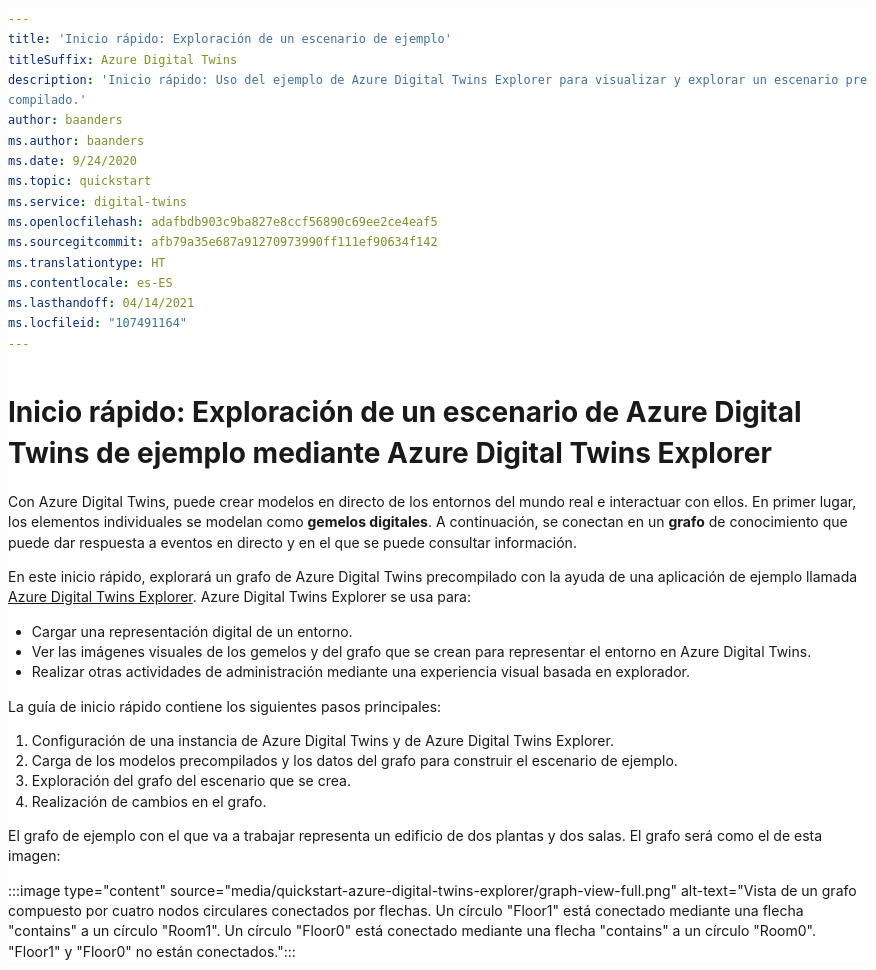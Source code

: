```yaml
---
title: 'Inicio rápido: Exploración de un escenario de ejemplo'
titleSuffix: Azure Digital Twins
description: 'Inicio rápido: Uso del ejemplo de Azure Digital Twins Explorer para visualizar y explorar un escenario precompilado.'
author: baanders
ms.author: baanders
ms.date: 9/24/2020
ms.topic: quickstart
ms.service: digital-twins
ms.openlocfilehash: adafbdb903c9ba827e8ccf56890c69ee2ce4eaf5
ms.sourcegitcommit: afb79a35e687a91270973990ff111ef90634f142
ms.translationtype: HT
ms.contentlocale: es-ES
ms.lasthandoff: 04/14/2021
ms.locfileid: "107491164"
---
```

# <a name="quickstart---explore-a-sample-azure-digital-twins-scenario-using-azure-digital-twins-explorer"></a>Inicio rápido: Exploración de un escenario de Azure Digital Twins de ejemplo mediante Azure Digital Twins Explorer

Con Azure Digital Twins, puede crear modelos en directo de los entornos del mundo real e interactuar con ellos. En primer lugar, los elementos individuales se modelan como **gemelos digitales**. A continuación, se conectan en un **grafo** de conocimiento que puede dar respuesta a eventos en directo y en el que se puede consultar información.

En este inicio rápido, explorará un grafo de Azure Digital Twins precompilado con la ayuda de una aplicación de ejemplo llamada [Azure Digital Twins Explorer](/samples/azure-samples/digital-twins-explorer/digital-twins-explorer/). Azure Digital Twins Explorer se usa para:

- Cargar una representación digital de un entorno.
- Ver las imágenes visuales de los gemelos y del grafo que se crean para representar el entorno en Azure Digital Twins.
- Realizar otras actividades de administración mediante una experiencia visual basada en explorador.

La guía de inicio rápido contiene los siguientes pasos principales:

1. Configuración de una instancia de Azure Digital Twins y de Azure Digital Twins Explorer.
1. Carga de los modelos precompilados y los datos del grafo para construir el escenario de ejemplo.
1. Exploración del grafo del escenario que se crea.
1. Realización de cambios en el grafo.

El grafo de ejemplo con el que va a trabajar representa un edificio de dos plantas y dos salas. El grafo será como el de esta imagen:

:::image type="content" source="media/quickstart-azure-digital-twins-explorer/graph-view-full.png" alt-text="Vista de un grafo compuesto por cuatro nodos circulares conectados por flechas. Un círculo &quot;Floor1&quot; está conectado mediante una flecha &quot;contains&quot; a un círculo &quot;Room1&quot;. Un círculo &quot;Floor0&quot; está conectado mediante una flecha &quot;contains&quot; a un círculo &quot;Room0&quot;. &quot;Floor1&quot; y &quot;Floor0&quot; no están conectados.":::
